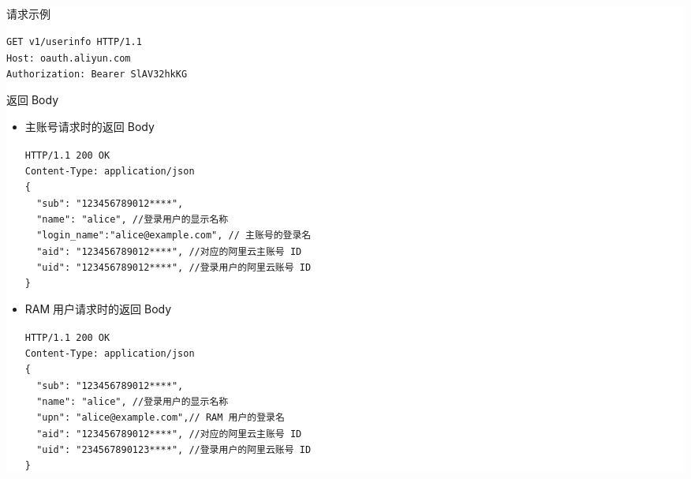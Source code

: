 请求示例

``` {#codeblock_oii_yin_0ty}
GET v1/userinfo HTTP/1.1
Host: oauth.aliyun.com
Authorization: Bearer SlAV32hkKG 
```

返回 Body

-   主账号请求时的返回 Body

    ``` {#codeblock_r5a_r36_g3w}
    HTTP/1.1 200 OK
    Content-Type: application/json
    {
      "sub": "123456789012****", 
      "name": "alice", //登录用户的显示名称
      "login_name":"alice@example.com", // 主账号的登录名
      "aid": "123456789012****", //对应的阿里云主账号 ID
      "uid": "123456789012****", //登录用户的阿里云账号 ID
    }
    ```

-   RAM 用户请求时的返回 Body

    ``` {#codeblock_b6b_4ab_o67}
    HTTP/1.1 200 OK
    Content-Type: application/json
    {
      "sub": "123456789012****", 
      "name": "alice", //登录用户的显示名称
      "upn": "alice@example.com",// RAM 用户的登录名
      "aid": "123456789012****", //对应的阿里云主账号 ID
      "uid": "234567890123****", //登录用户的阿里云账号 ID
    }
    ```


